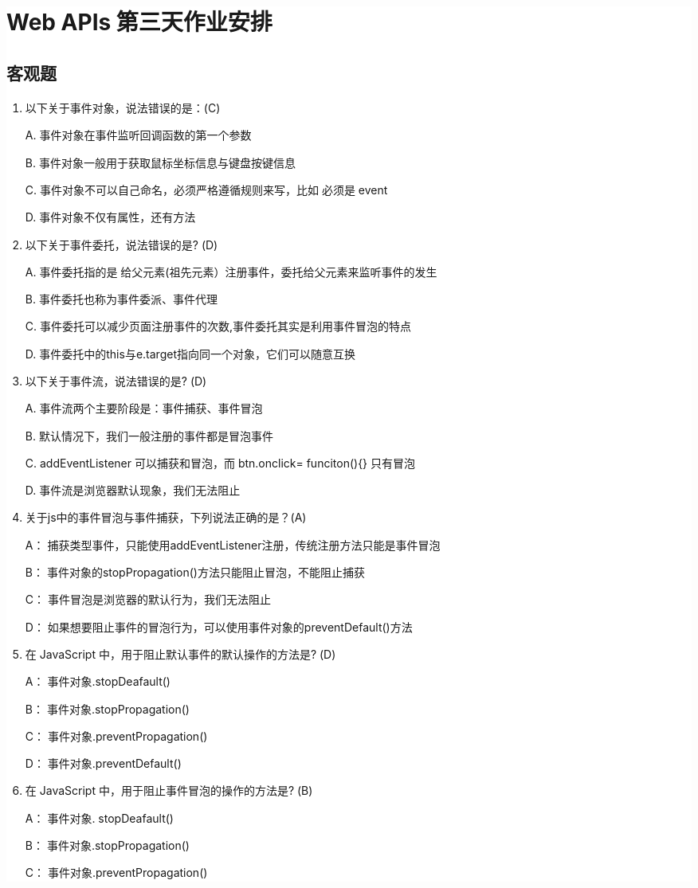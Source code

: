# Web APIs 第三天作业安排

## 客观题

1. 以下关于事件对象，说法错误的是：(C)

   A. 事件对象在事件监听回调函数的第一个参数

   B. 事件对象一般用于获取鼠标坐标信息与键盘按键信息

   C. 事件对象不可以自己命名，必须严格遵循规则来写，比如 必须是 event

   D. 事件对象不仅有属性，还有方法

2. 以下关于事件委托，说法错误的是? (D)

   A.  事件委托指的是 给父元素(祖先元素）注册事件，委托给父元素来监听事件的发生

   B.  事件委托也称为事件委派、事件代理

   C.  事件委托可以减少页面注册事件的次数,事件委托其实是利用事件冒泡的特点

   D.  事件委托中的this与e.target指向同一个对象，它们可以随意互换

3. 以下关于事件流，说法错误的是? (D)

   A.  事件流两个主要阶段是：事件捕获、事件冒泡

   B.  默认情况下，我们一般注册的事件都是冒泡事件

   C.  addEventListener 可以捕获和冒泡，而 btn.onclick= funciton(){} 只有冒泡

   D.   事件流是浏览器默认现象，我们无法阻止

4. 关于js中的事件冒泡与事件捕获，下列说法正确的是？(A)

    A： 捕获类型事件，只能使用addEventListener注册，传统注册方法只能是事件冒泡

    B： 事件对象的stopPropagation()方法只能阻止冒泡，不能阻止捕获

    C： 事件冒泡是浏览器的默认行为，我们无法阻止

    D： 如果想要阻止事件的冒泡行为，可以使用事件对象的preventDefault()方法

5. 在 JavaScript 中，用于阻止默认事件的默认操作的方法是? (D)

    A：  事件对象.stopDeafault()

    B：  事件对象.stopPropagation()

    C：  事件对象.preventPropagation()

    D： 事件对象.preventDefault()

6. 在 JavaScript 中，用于阻止事件冒泡的操作的方法是? (B)

   A：  事件对象. stopDeafault()

    B：  事件对象.stopPropagation()

    C：  事件对象.preventPropagation()
